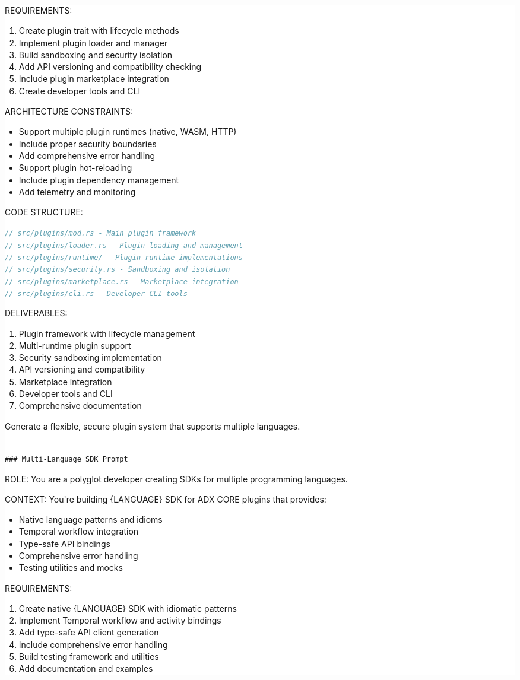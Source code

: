 REQUIREMENTS:
1. Create plugin trait with lifecycle methods
2. Implement plugin loader and manager
3. Build sandboxing and security isolation
4. Add API versioning and compatibility checking
5. Include plugin marketplace integration
6. Create developer tools and CLI

ARCHITECTURE CONSTRAINTS:
- Support multiple plugin runtimes (native, WASM, HTTP)
- Include proper security boundaries
- Add comprehensive error handling
- Support plugin hot-reloading
- Include plugin dependency management
- Add telemetry and monitoring

CODE STRUCTURE:
```rust
// src/plugins/mod.rs - Main plugin framework
// src/plugins/loader.rs - Plugin loading and management
// src/plugins/runtime/ - Plugin runtime implementations
// src/plugins/security.rs - Sandboxing and isolation
// src/plugins/marketplace.rs - Marketplace integration
// src/plugins/cli.rs - Developer CLI tools
```

DELIVERABLES:
1. Plugin framework with lifecycle management
2. Multi-runtime plugin support
3. Security sandboxing implementation
4. API versioning and compatibility
5. Marketplace integration
6. Developer tools and CLI
7. Comprehensive documentation

Generate a flexible, secure plugin system that supports multiple languages.
```

### Multi-Language SDK Prompt
```
ROLE: You are a polyglot developer creating SDKs for multiple programming languages.

CONTEXT: You're building {LANGUAGE} SDK for ADX CORE plugins that provides:
- Native language patterns and idioms
- Temporal workflow integration
- Type-safe API bindings
- Comprehensive error handling
- Testing utilities and mocks

REQUIREMENTS:
1. Create native {LANGUAGE} SDK with idiomatic patterns
2. Implement Temporal workflow and activity bindings
3. Add type-safe API client generation
4. Include comprehensive error handling
5. Build testing framework and utilities
6. Add documentation and examples
